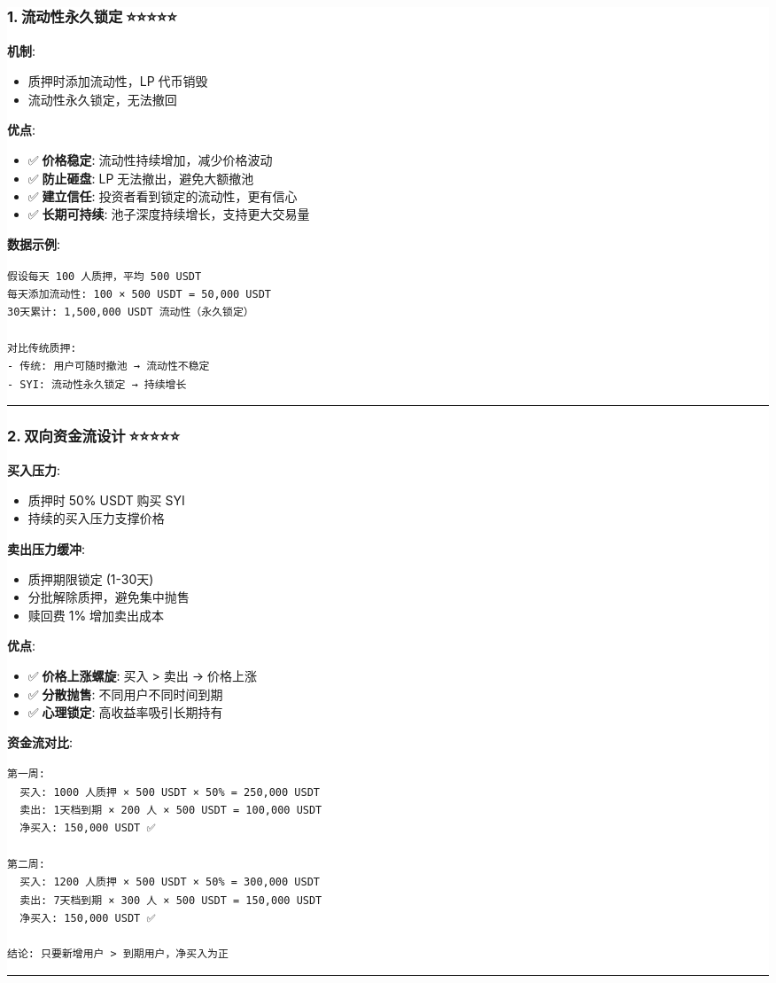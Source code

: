 ### 1. 流动性永久锁定 ⭐⭐⭐⭐⭐

**机制**:
- 质押时添加流动性，LP 代币销毁
- 流动性永久锁定，无法撤回

**优点**:
- ✅ **价格稳定**: 流动性持续增加，减少价格波动
- ✅ **防止砸盘**: LP 无法撤出，避免大额撤池
- ✅ **建立信任**: 投资者看到锁定的流动性，更有信心
- ✅ **长期可持续**: 池子深度持续增长，支持更大交易量

**数据示例**:
```
假设每天 100 人质押，平均 500 USDT
每天添加流动性: 100 × 500 USDT = 50,000 USDT
30天累计: 1,500,000 USDT 流动性（永久锁定）

对比传统质押:
- 传统: 用户可随时撤池 → 流动性不稳定
- SYI: 流动性永久锁定 → 持续增长
```

---

### 2. 双向资金流设计 ⭐⭐⭐⭐⭐

**买入压力**:
- 质押时 50% USDT 购买 SYI
- 持续的买入压力支撑价格

**卖出压力缓冲**:
- 质押期限锁定 (1-30天)
- 分批解除质押，避免集中抛售
- 赎回费 1% 增加卖出成本

**优点**:
- ✅ **价格上涨螺旋**: 买入 > 卖出 → 价格上涨
- ✅ **分散抛售**: 不同用户不同时间到期
- ✅ **心理锁定**: 高收益率吸引长期持有

**资金流对比**:
```
第一周:
  买入: 1000 人质押 × 500 USDT × 50% = 250,000 USDT
  卖出: 1天档到期 × 200 人 × 500 USDT = 100,000 USDT
  净买入: 150,000 USDT ✅

第二周:
  买入: 1200 人质押 × 500 USDT × 50% = 300,000 USDT
  卖出: 7天档到期 × 300 人 × 500 USDT = 150,000 USDT
  净买入: 150,000 USDT ✅

结论: 只要新增用户 > 到期用户，净买入为正
```

---